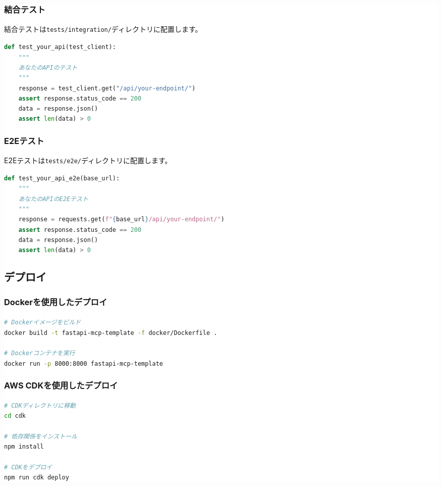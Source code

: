 ### 結合テスト

結合テストは`tests/integration/`ディレクトリに配置します。

```python
def test_your_api(test_client):
    """
    あなたのAPIのテスト
    """
    response = test_client.get("/api/your-endpoint/")
    assert response.status_code == 200
    data = response.json()
    assert len(data) > 0
```

### E2Eテスト

E2Eテストは`tests/e2e/`ディレクトリに配置します。

```python
def test_your_api_e2e(base_url):
    """
    あなたのAPIのE2Eテスト
    """
    response = requests.get(f"{base_url}/api/your-endpoint/")
    assert response.status_code == 200
    data = response.json()
    assert len(data) > 0
```

## デプロイ

### Dockerを使用したデプロイ

```bash
# Dockerイメージをビルド
docker build -t fastapi-mcp-template -f docker/Dockerfile .

# Dockerコンテナを実行
docker run -p 8000:8000 fastapi-mcp-template
```

### AWS CDKを使用したデプロイ

```bash
# CDKディレクトリに移動
cd cdk

# 依存関係をインストール
npm install

# CDKをデプロイ
npm run cdk deploy
```
